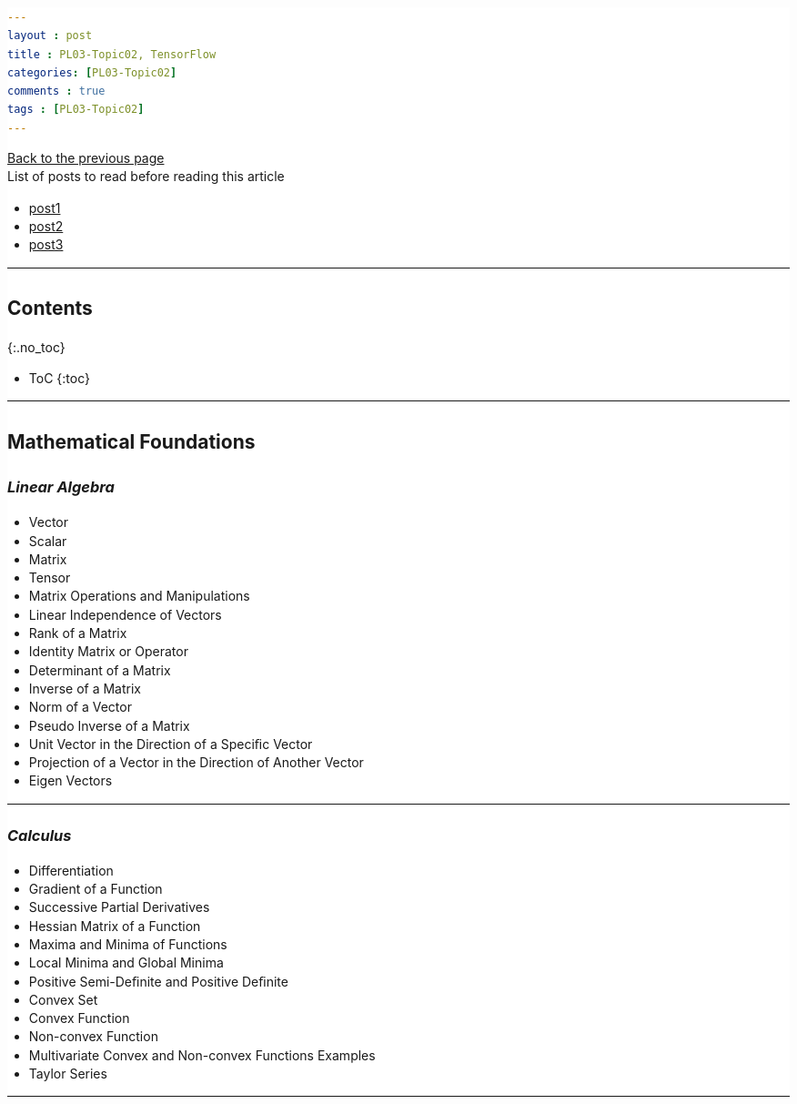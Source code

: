 ```yaml
---
layout : post
title : PL03-Topic02, TensorFlow
categories: [PL03-Topic02]
comments : true
tags : [PL03-Topic02]
---
```

[Back to the previous page](https://userdyk-github.github.io/pl03/PL03-Libraries.html) <br>
List of posts to read before reading this article
- <a href='https://userdyk-github.github.io/'>post1</a>
- <a href='https://userdyk-github.github.io/'>post2</a>
- <a href='https://userdyk-github.github.io/'>post3</a>

---

## Contents
{:.no_toc}

* ToC
{:toc}

<hr class="division1">

## **Mathematical Foundations**

### ***Linear Algebra***

- Vector
- Scalar
- Matrix
- Tensor
- Matrix Operations and Manipulations
- Linear Independence of Vectors
- Rank of a Matrix
- Identity Matrix or Operator
- Determinant of a Matrix
- Inverse of a Matrix
- Norm of a Vector
- Pseudo Inverse of a Matrix
- Unit Vector in the Direction of a Speciﬁc Vector
- Projection of a Vector in the Direction of Another Vector
- Eigen Vectors

---

### ***Calculus***

- Differentiation
- Gradient of a Function
- Successive Partial Derivatives
- Hessian Matrix of a Function
- Maxima and Minima of Functions
- Local Minima and Global Minima
- Positive Semi-Deﬁnite and Positive Deﬁnite
- Convex Set
- Convex Function
- Non-convex Function
- Multivariate Convex and Non-convex Functions Examples
- Taylor Series

---